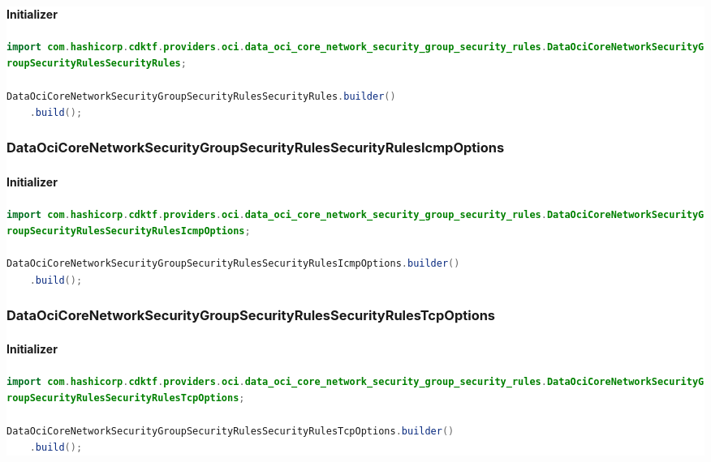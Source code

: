 #### Initializer <a name="Initializer" id="rhizo-co-terraform-provider-oci.dataOciCoreNetworkSecurityGroupSecurityRules.DataOciCoreNetworkSecurityGroupSecurityRulesSecurityRules.Initializer"></a>

```java
import com.hashicorp.cdktf.providers.oci.data_oci_core_network_security_group_security_rules.DataOciCoreNetworkSecurityGroupSecurityRulesSecurityRules;

DataOciCoreNetworkSecurityGroupSecurityRulesSecurityRules.builder()
    .build();
```


### DataOciCoreNetworkSecurityGroupSecurityRulesSecurityRulesIcmpOptions <a name="DataOciCoreNetworkSecurityGroupSecurityRulesSecurityRulesIcmpOptions" id="rhizo-co-terraform-provider-oci.dataOciCoreNetworkSecurityGroupSecurityRules.DataOciCoreNetworkSecurityGroupSecurityRulesSecurityRulesIcmpOptions"></a>

#### Initializer <a name="Initializer" id="rhizo-co-terraform-provider-oci.dataOciCoreNetworkSecurityGroupSecurityRules.DataOciCoreNetworkSecurityGroupSecurityRulesSecurityRulesIcmpOptions.Initializer"></a>

```java
import com.hashicorp.cdktf.providers.oci.data_oci_core_network_security_group_security_rules.DataOciCoreNetworkSecurityGroupSecurityRulesSecurityRulesIcmpOptions;

DataOciCoreNetworkSecurityGroupSecurityRulesSecurityRulesIcmpOptions.builder()
    .build();
```


### DataOciCoreNetworkSecurityGroupSecurityRulesSecurityRulesTcpOptions <a name="DataOciCoreNetworkSecurityGroupSecurityRulesSecurityRulesTcpOptions" id="rhizo-co-terraform-provider-oci.dataOciCoreNetworkSecurityGroupSecurityRules.DataOciCoreNetworkSecurityGroupSecurityRulesSecurityRulesTcpOptions"></a>

#### Initializer <a name="Initializer" id="rhizo-co-terraform-provider-oci.dataOciCoreNetworkSecurityGroupSecurityRules.DataOciCoreNetworkSecurityGroupSecurityRulesSecurityRulesTcpOptions.Initializer"></a>

```java
import com.hashicorp.cdktf.providers.oci.data_oci_core_network_security_group_security_rules.DataOciCoreNetworkSecurityGroupSecurityRulesSecurityRulesTcpOptions;

DataOciCoreNetworkSecurityGroupSecurityRulesSecurityRulesTcpOptions.builder()
    .build();
```
